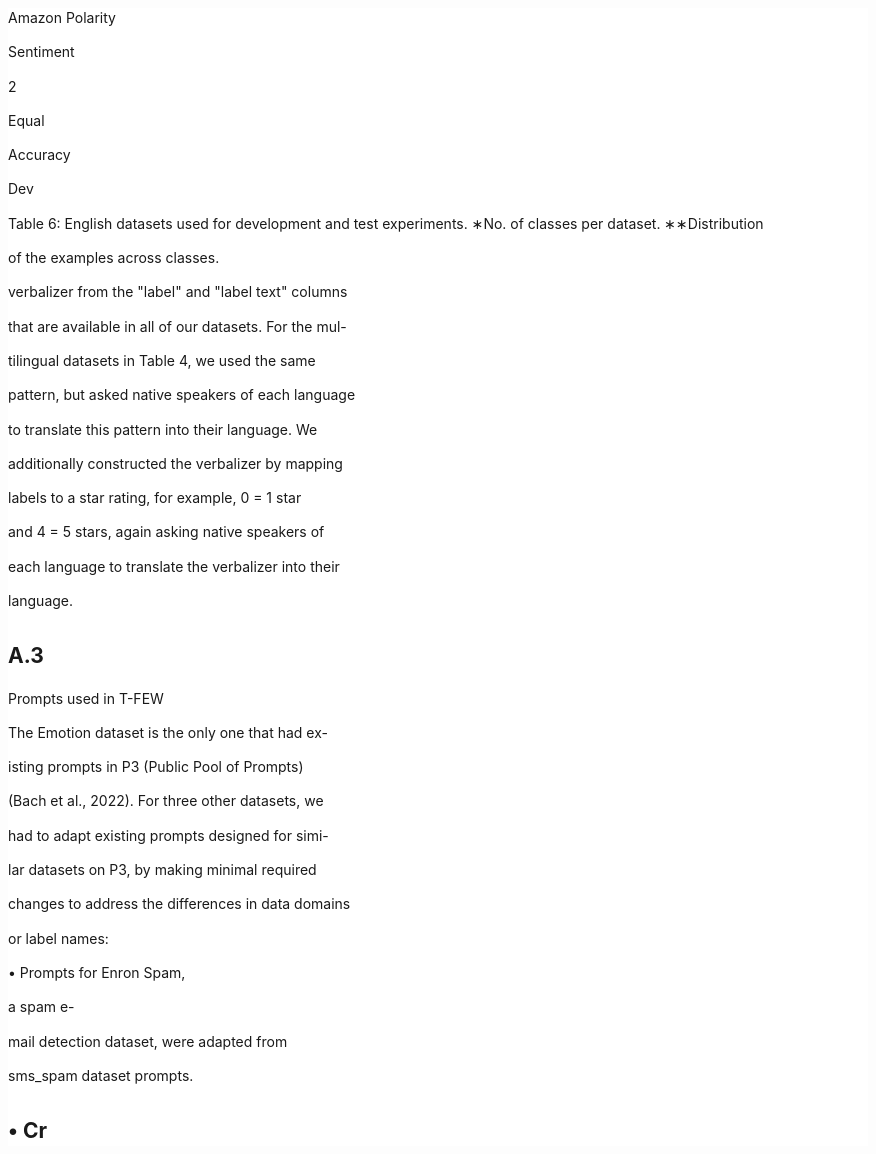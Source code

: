Amazon Polarity

Sentiment

2

Equal

Accuracy

Dev

Table 6: English datasets used for development and test experiments. ∗No. of classes per dataset. ∗∗Distribution

of the examples across classes.

verbalizer from the "label" and "label text" columns

that are available in all of our datasets. For the mul-

tilingual datasets in Table 4, we used the same

pattern, but asked native speakers of each language

to translate this pattern into their language. We

additionally constructed the verbalizer by mapping

labels to a star rating, for example, 0 = 1 star

and 4 = 5 stars, again asking native speakers of

each language to translate the verbalizer into their

language.

## A.3

Prompts used in T-FEW

The Emotion dataset is the only one that had ex-

isting prompts in P3 (Public Pool of Prompts)

(Bach et al., 2022). For three other datasets, we

had to adapt existing prompts designed for simi-

lar datasets on P3, by making minimal required

changes to address the differences in data domains

or label names:

• Prompts for Enron Spam,

a spam e-

mail detection dataset, were adapted from

sms_spam dataset prompts.

## • Cr
